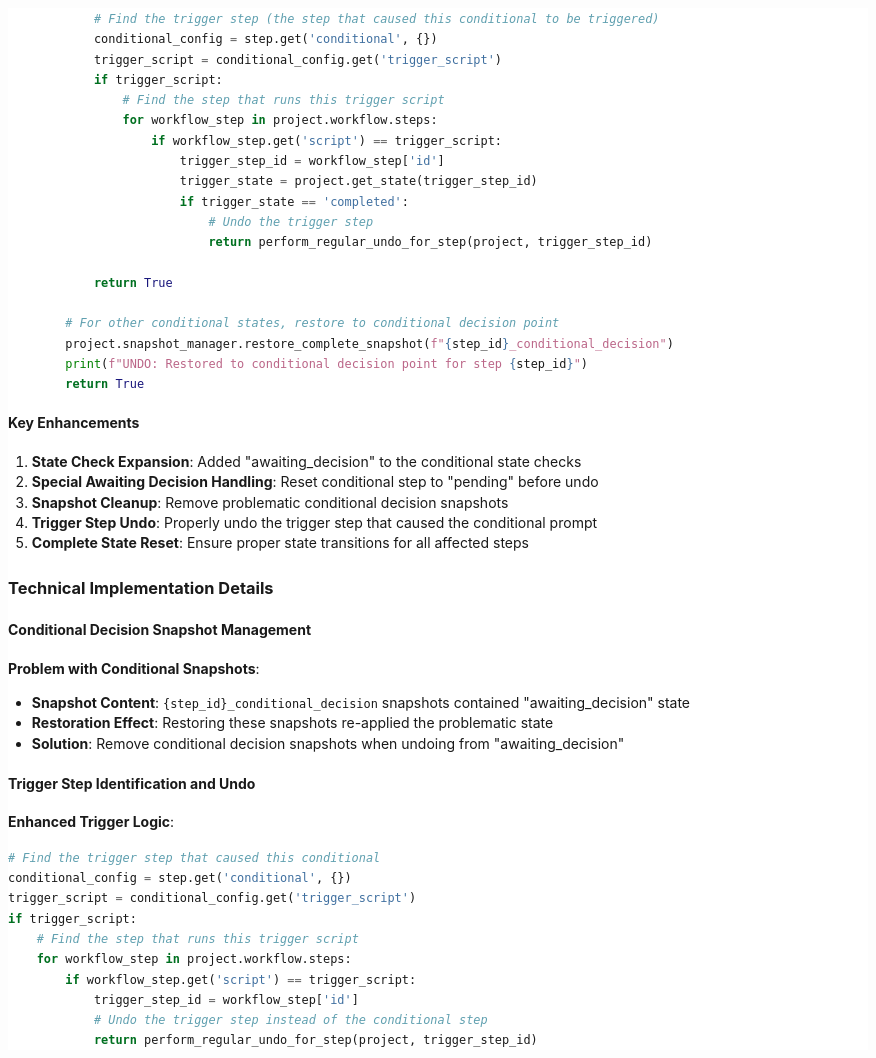 ```python
            # Find the trigger step (the step that caused this conditional to be triggered)
            conditional_config = step.get('conditional', {})
            trigger_script = conditional_config.get('trigger_script')
            if trigger_script:
                # Find the step that runs this trigger script
                for workflow_step in project.workflow.steps:
                    if workflow_step.get('script') == trigger_script:
                        trigger_step_id = workflow_step['id']
                        trigger_state = project.get_state(trigger_step_id)
                        if trigger_state == 'completed':
                            # Undo the trigger step
                            return perform_regular_undo_for_step(project, trigger_step_id)
            
            return True
        
        # For other conditional states, restore to conditional decision point
        project.snapshot_manager.restore_complete_snapshot(f"{step_id}_conditional_decision")
        print(f"UNDO: Restored to conditional decision point for step {step_id}")
        return True
```

#### Key Enhancements
1. **State Check Expansion**: Added "awaiting_decision" to the conditional state checks
2. **Special Awaiting Decision Handling**: Reset conditional step to "pending" before undo
3. **Snapshot Cleanup**: Remove problematic conditional decision snapshots
4. **Trigger Step Undo**: Properly undo the trigger step that caused the conditional prompt
5. **Complete State Reset**: Ensure proper state transitions for all affected steps

### Technical Implementation Details

#### Conditional Decision Snapshot Management
**Problem with Conditional Snapshots**:
- **Snapshot Content**: `{step_id}_conditional_decision` snapshots contained "awaiting_decision" state
- **Restoration Effect**: Restoring these snapshots re-applied the problematic state
- **Solution**: Remove conditional decision snapshots when undoing from "awaiting_decision"

#### Trigger Step Identification and Undo
**Enhanced Trigger Logic**:
```python
# Find the trigger step that caused this conditional
conditional_config = step.get('conditional', {})
trigger_script = conditional_config.get('trigger_script')
if trigger_script:
    # Find the step that runs this trigger script
    for workflow_step in project.workflow.steps:
        if workflow_step.get('script') == trigger_script:
            trigger_step_id = workflow_step['id']
            # Undo the trigger step instead of the conditional step
            return perform_regular_undo_for_step(project, trigger_step_id)
```

